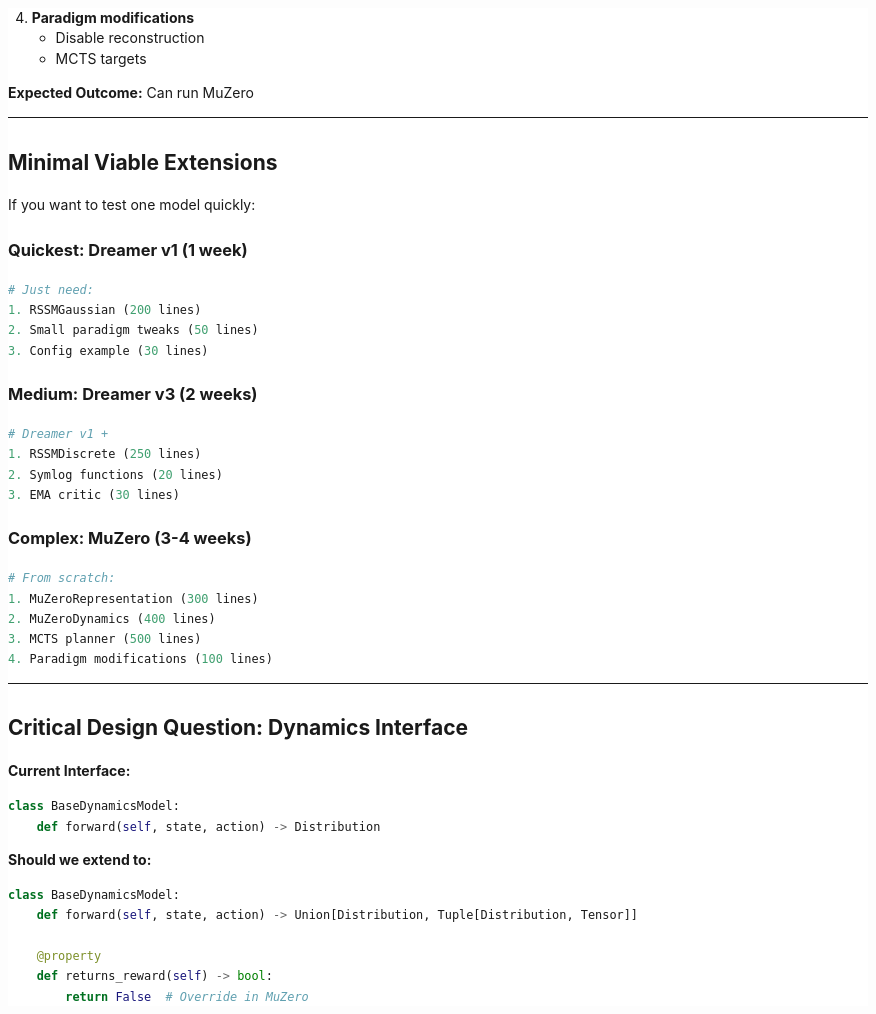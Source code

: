 4. **Paradigm modifications**
   - Disable reconstruction
   - MCTS targets

**Expected Outcome:** Can run MuZero

---

## Minimal Viable Extensions

If you want to test one model quickly:

### Quickest: Dreamer v1 (1 week)
```python
# Just need:
1. RSSMGaussian (200 lines)
2. Small paradigm tweaks (50 lines)
3. Config example (30 lines)
```

### Medium: Dreamer v3 (2 weeks)
```python
# Dreamer v1 +
1. RSSMDiscrete (250 lines)
2. Symlog functions (20 lines)
3. EMA critic (30 lines)
```

### Complex: MuZero (3-4 weeks)
```python
# From scratch:
1. MuZeroRepresentation (300 lines)
2. MuZeroDynamics (400 lines)
3. MCTS planner (500 lines)
4. Paradigm modifications (100 lines)
```

---

## Critical Design Question: Dynamics Interface

**Current Interface:**
```python
class BaseDynamicsModel:
    def forward(self, state, action) -> Distribution
```

**Should we extend to:**
```python
class BaseDynamicsModel:
    def forward(self, state, action) -> Union[Distribution, Tuple[Distribution, Tensor]]

    @property
    def returns_reward(self) -> bool:
        return False  # Override in MuZero
```
